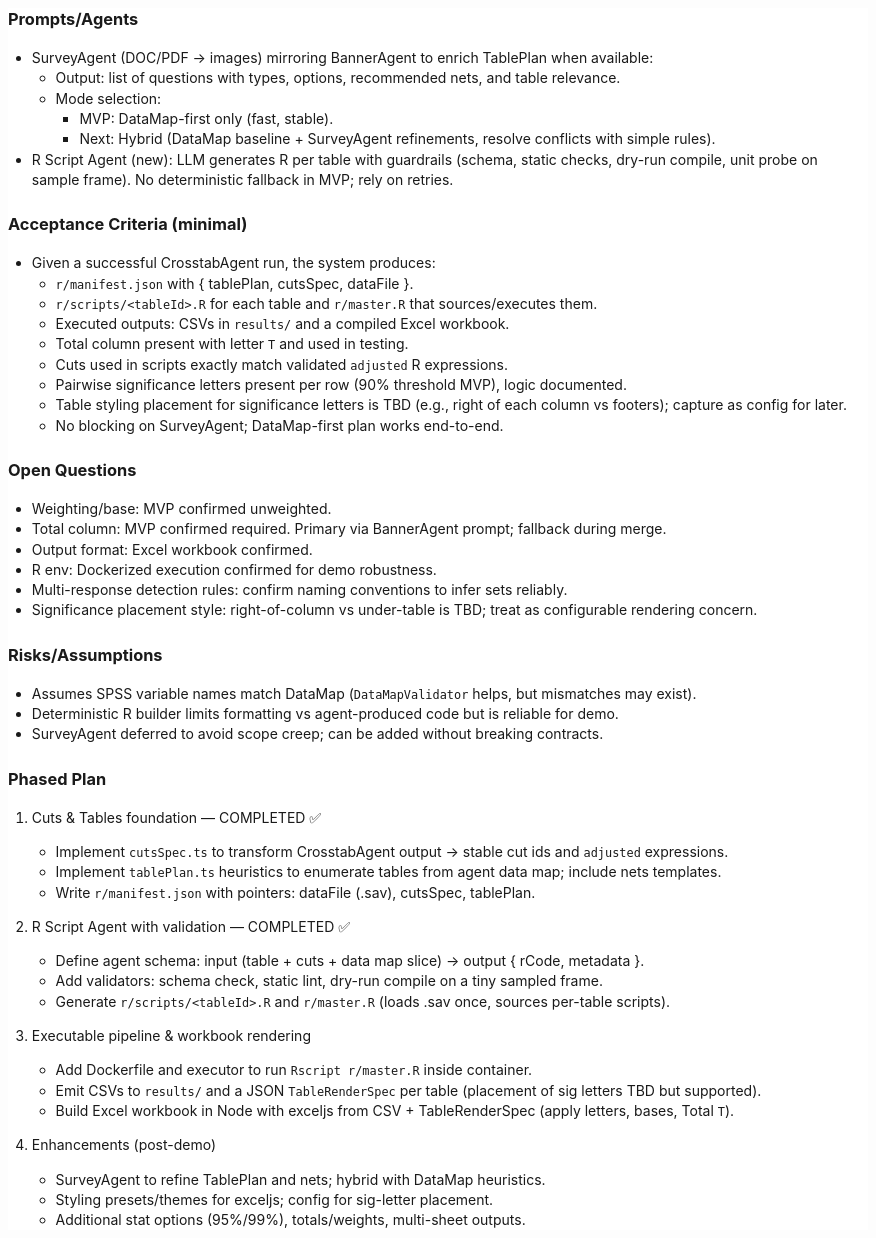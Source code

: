 ### Prompts/Agents
- SurveyAgent (DOC/PDF → images) mirroring BannerAgent to enrich TablePlan when available:
  - Output: list of questions with types, options, recommended nets, and table relevance.
  - Mode selection:
    - MVP: DataMap-first only (fast, stable).
    - Next: Hybrid (DataMap baseline + SurveyAgent refinements, resolve conflicts with simple rules).
 - R Script Agent (new): LLM generates R per table with guardrails (schema, static checks, dry-run compile, unit probe on sample frame). No deterministic fallback in MVP; rely on retries.

### Acceptance Criteria (minimal)
- Given a successful CrosstabAgent run, the system produces:
  - `r/manifest.json` with { tablePlan, cutsSpec, dataFile }.
  - `r/scripts/<tableId>.R` for each table and `r/master.R` that sources/executes them.
  - Executed outputs: CSVs in `results/` and a compiled Excel workbook.
  - Total column present with letter `T` and used in testing.
  - Cuts used in scripts exactly match validated `adjusted` R expressions.
  - Pairwise significance letters present per row (90% threshold MVP), logic documented.
  - Table styling placement for significance letters is TBD (e.g., right of each column vs footers); capture as config for later.
  - No blocking on SurveyAgent; DataMap-first plan works end-to-end.

### Open Questions
- Weighting/base: MVP confirmed unweighted.
- Total column: MVP confirmed required. Primary via BannerAgent prompt; fallback during merge.
- Output format: Excel workbook confirmed.
- R env: Dockerized execution confirmed for demo robustness.
- Multi-response detection rules: confirm naming conventions to infer sets reliably.
 - Significance placement style: right-of-column vs under-table is TBD; treat as configurable rendering concern.

### Risks/Assumptions
- Assumes SPSS variable names match DataMap (`DataMapValidator` helps, but mismatches may exist).
- Deterministic R builder limits formatting vs agent-produced code but is reliable for demo.
- SurveyAgent deferred to avoid scope creep; can be added without breaking contracts.

### Phased Plan
1) Cuts & Tables foundation — COMPLETED ✅
   - Implement `cutsSpec.ts` to transform CrosstabAgent output → stable cut ids and `adjusted` expressions.
   - Implement `tablePlan.ts` heuristics to enumerate tables from agent data map; include nets templates.
   - Write `r/manifest.json` with pointers: dataFile (.sav), cutsSpec, tablePlan.

2) R Script Agent with validation — COMPLETED ✅
   - Define agent schema: input (table + cuts + data map slice) → output { rCode, metadata }.
   - Add validators: schema check, static lint, dry-run compile on a tiny sampled frame.
   - Generate `r/scripts/<tableId>.R` and `r/master.R` (loads .sav once, sources per-table scripts).

3) Executable pipeline & workbook rendering
   - Add Dockerfile and executor to run `Rscript r/master.R` inside container.
   - Emit CSVs to `results/` and a JSON `TableRenderSpec` per table (placement of sig letters TBD but supported).
   - Build Excel workbook in Node with exceljs from CSV + TableRenderSpec (apply letters, bases, Total `T`).

4) Enhancements (post-demo)
   - SurveyAgent to refine TablePlan and nets; hybrid with DataMap heuristics.
   - Styling presets/themes for exceljs; config for sig-letter placement.
   - Additional stat options (95%/99%), totals/weights, multi-sheet outputs.